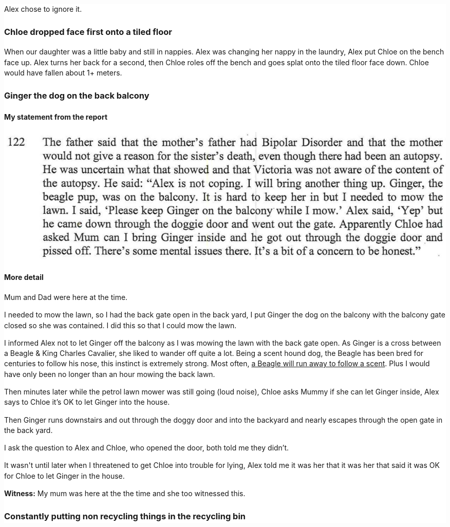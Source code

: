 Alex chose to ignore it. 

### Chloe dropped face first onto a tiled floor

When our daughter was a little baby and still in nappies. Alex was changing her nappy in the laundry, Alex put Chloe on the bench face up. Alex turns her back for a second, then Chloe roles off the bench and goes splat onto the tiled floor face down. Chloe would have fallen about 1+ meters.

### Ginger the dog on the back balcony

#### My statement from the report

![](../blobs/alexmentalhealth/report_ginger_back_balcony.jpg)

#### More detail

Mum and Dad were here at the time.

I needed to mow the lawn, so I had the back gate open in the back yard, I put Ginger the dog on the balcony with the balcony gate closed so she was contained. I did this so that I could mow the lawn. 

I informed Alex not to let Ginger off the balcony as I was mowing the lawn with the back gate open. As Ginger is a cross between a Beagle & King Charles Cavalier, she liked to wander off quite a lot. Being a scent hound dog, the Beagle has been bred for centuries to follow his nose, this instinct is extremely strong. Most often, [a Beagle will run away to follow a scent](http://www.beaglepro.com/beagle-running-escaping). Plus I would have only been no longer than an hour mowing the back lawn. 

Then minutes later while the petrol lawn mower was still going (loud noise), Chloe asks Mummy if she can let Ginger inside, Alex says to Chloe it’s OK to let Ginger into the house. 

Then Ginger runs downstairs and out through the doggy door and into the backyard and nearly escapes through the open gate in the back yard. 

I ask the question to Alex and Chloe, who opened the door, both told me they didn’t. 

It wasn't until later when I threatened to get Chloe into trouble for lying, Alex told me it was her that it was her that said it was OK for Chloe to let Ginger in the house.

**Witness:** My mum was here at the the time and she too witnessed this. 

### Constantly putting non recycling things in the recycling bin
